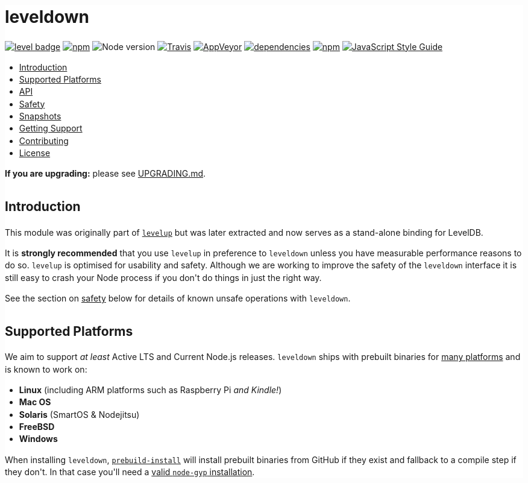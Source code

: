 # leveldown

[![level badge][level-badge]](https://github.com/level/awesome)
[![npm](https://img.shields.io/npm/v/leveldown.svg)](https://www.npmjs.com/package/leveldown)
![Node version](https://img.shields.io/node/v/leveldown.svg)
[![Travis](https://img.shields.io/travis/Level/leveldown.svg?label=travis)](http://travis-ci.org/Level/leveldown)
[![AppVeyor](https://img.shields.io/appveyor/ci/Level/leveldown.svg?label=appveyor)](https://ci.appveyor.com/project/Level/leveldown)
[![dependencies](https://david-dm.org/Level/leveldown.svg)](https://david-dm.org/level/leveldown)
[![npm](https://img.shields.io/npm/dm/leveldown.svg)](https://www.npmjs.com/package/leveldown)
[![JavaScript Style Guide](https://img.shields.io/badge/code_style-standard-brightgreen.svg)](https://standardjs.com)

* [Introduction](#introduction)
* [Supported Platforms](#supported-platforms)
* [API](#api)
* [Safety](#safety)
* [Snapshots](#snapshots)
* [Getting Support](#getting-support)
* [Contributing](#contributing)
* [License](#license)

**If you are upgrading:** please see [UPGRADING.md](UPGRADING.md).

## Introduction

This module was originally part of [`levelup`](https://github.com/level/levelup) but was later extracted and now serves as a stand-alone binding for LevelDB.

It is **strongly recommended** that you use `levelup` in preference to `leveldown` unless you have measurable performance reasons to do so. `levelup` is optimised for usability and safety. Although we are working to improve the safety of the `leveldown` interface it is still easy to crash your Node process if you don't do things in just the right way.

See the section on <a href="#safety">safety</a> below for details of known unsafe operations with `leveldown`.

## Supported Platforms

We aim to support *at least* Active LTS and Current Node.js releases. `leveldown` ships with prebuilt binaries for [many platforms](https://github.com/Level/leveldown/releases) and is known to work on:

* **Linux** (including ARM platforms such as Raspberry Pi *and Kindle!*)
* **Mac OS**
* **Solaris** (SmartOS & Nodejitsu)
* **FreeBSD**
* **Windows**

When installing `leveldown`, [`prebuild-install`](https://github.com/prebuild/prebuild-install) will install prebuilt binaries from GitHub if they exist and fallback to a compile step if they don't. In that case you'll need a [valid `node-gyp` installation](https://github.com/nodejs/node-gyp#installation).


[level-badge]: http://leveldb.org/img/badge.svg